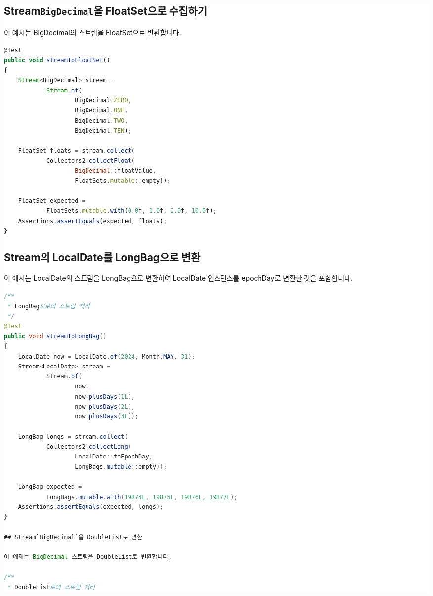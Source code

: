 ## Stream`BigDecimal`을 FloatSet으로 수집하기

<div class="content-ad"></div>

이 예시는 BigDecimal의 스트림을 FloatSet으로 변환합니다.

```js
@Test
public void streamToFloatSet()
{
    Stream<BigDecimal> stream =
            Stream.of(
                    BigDecimal.ZERO,
                    BigDecimal.ONE,
                    BigDecimal.TWO,
                    BigDecimal.TEN);

    FloatSet floats = stream.collect(
            Collectors2.collectFloat(
                    BigDecimal::floatValue,
                    FloatSets.mutable::empty));

    FloatSet expected =
            FloatSets.mutable.with(0.0f, 1.0f, 2.0f, 10.0f);
    Assertions.assertEquals(expected, floats);
}
```

## Stream의 LocalDate를 LongBag으로 변환

이 예시는 LocalDate의 스트림을 LongBag으로 변환하여 LocalDate 인스턴스를 epochDay로 변환한 것을 포함합니다.

<div class="content-ad"></div>

```java
/**
 * LongBag으로의 스트림 처리
 */
@Test
public void streamToLongBag()
{
    LocalDate now = LocalDate.of(2024, Month.MAY, 31);
    Stream<LocalDate> stream =
            Stream.of(
                    now,
                    now.plusDays(1L),
                    now.plusDays(2L),
                    now.plusDays(3L));

    LongBag longs = stream.collect(
            Collectors2.collectLong(
                    LocalDate::toEpochDay,
                    LongBags.mutable::empty));

    LongBag expected =
            LongBags.mutable.with(19874L, 19875L, 19876L, 19877L);
    Assertions.assertEquals(expected, longs);
}

## Stream`BigDecimal`을 DoubleList로 변환

이 예제는 BigDecimal 스트림을 DoubleList로 변환합니다.

/**
 * DoubleList로의 스트림 처리
```